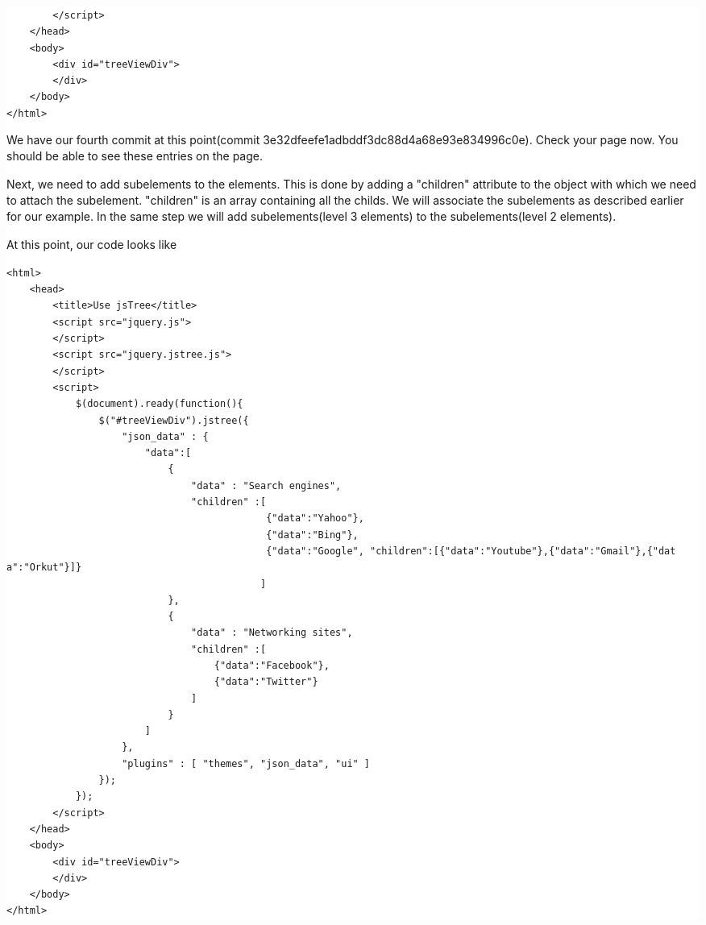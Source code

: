             </script>
        </head>
        <body>
            <div id="treeViewDiv">
            </div>
        </body>
    </html>

We have our fourth commit at this point(commit 3e32dfeefe1adbddf3dc88d4a68e93e834996c0e). Check your page now. You should be able to see these entries on the page.

Next, we need to add subelements to the elements. This is done by adding a "children" attribute to the object with which we need to attach the subelement. "children" is an array containing all the childs. We will associate the subelements as described earlier for our example. In the same step we will add subelements(level 3 elements) to the subelements(level 2 elements).

At this point, our code looks like

    <html>
        <head>
            <title>Use jsTree</title>
            <script src="jquery.js">
            </script>
            <script src="jquery.jstree.js">
            </script>
            <script>
                $(document).ready(function(){
                    $("#treeViewDiv").jstree({
                        "json_data" : {
                            "data":[
                                {
                                    "data" : "Search engines",
                                    "children" :[
                                                 {"data":"Yahoo"},
                                                 {"data":"Bing"},
                                                 {"data":"Google", "children":[{"data":"Youtube"},{"data":"Gmail"},{"data":"Orkut"}]}
                                                ]
                                },
                                {
                                    "data" : "Networking sites",
                                    "children" :[
                                        {"data":"Facebook"},
                                        {"data":"Twitter"}
                                    ]
                                }
                            ]
                        },
                        "plugins" : [ "themes", "json_data", "ui" ]
                    });
                });
            </script>
        </head>
        <body>
            <div id="treeViewDiv">
            </div>
        </body>
    </html>
